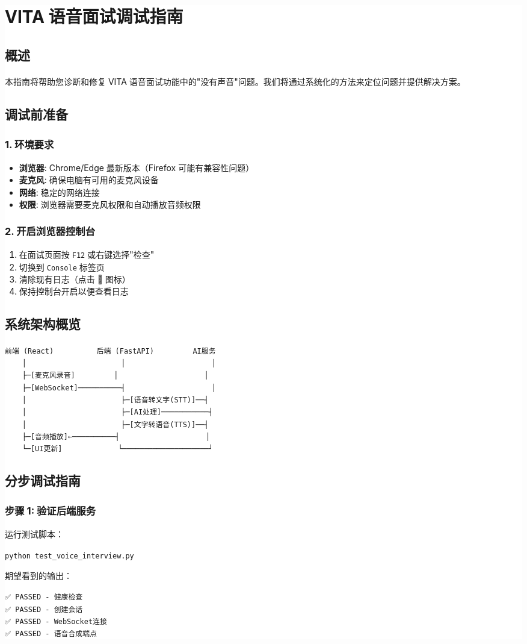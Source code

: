 # VITA 语音面试调试指南

## 概述

本指南将帮助您诊断和修复 VITA 语音面试功能中的"没有声音"问题。我们将通过系统化的方法来定位问题并提供解决方案。

## 调试前准备

### 1. 环境要求
- **浏览器**: Chrome/Edge 最新版本（Firefox 可能有兼容性问题）
- **麦克风**: 确保电脑有可用的麦克风设备
- **网络**: 稳定的网络连接
- **权限**: 浏览器需要麦克风权限和自动播放音频权限

### 2. 开启浏览器控制台
1. 在面试页面按 `F12` 或右键选择"检查"
2. 切换到 `Console` 标签页
3. 清除现有日志（点击 🚫 图标）
4. 保持控制台开启以便查看日志

## 系统架构概览

```
前端 (React)          后端 (FastAPI)         AI服务
    │                      │                    │
    ├─[麦克风录音]         │                    │
    ├─[WebSocket]──────────┤                    │
    │                      ├─[语音转文字(STT)]──┤
    │                      ├─[AI处理]───────────┤
    │                      ├─[文字转语音(TTS)]──┤
    ├─[音频播放]←──────────┤                    │
    └─[UI更新]             └────────────────────┘
```

## 分步调试指南

### 步骤 1: 验证后端服务

运行测试脚本：
```bash
python test_voice_interview.py
```

期望看到的输出：
```
✅ PASSED - 健康检查
✅ PASSED - 创建会话
✅ PASSED - WebSocket连接
✅ PASSED - 语音合成端点
```

